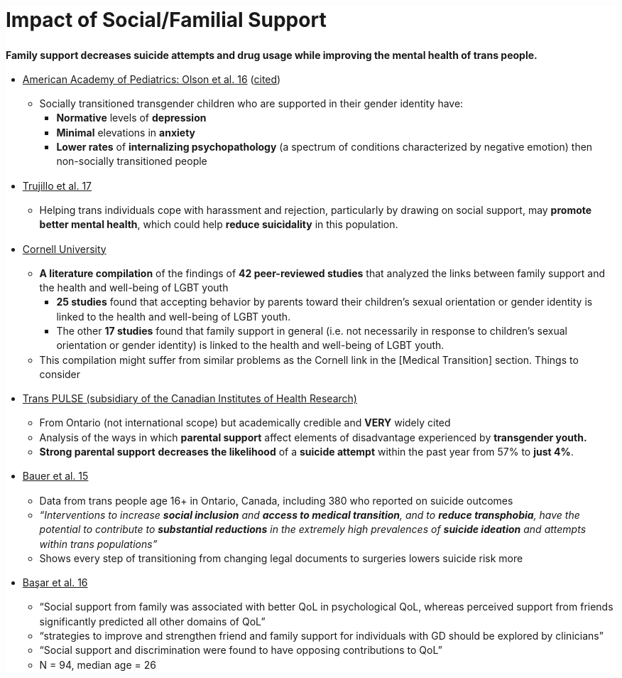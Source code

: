 # **Impact of Social/Familial Support**
**Family support decreases suicide attempts and drug usage while improving the mental health of trans people.**

- [American Academy of Pediatrics: Olson et al. 16](https://pediatrics.aappublications.org/content/137/3/e20153223) ([cited](https://www.theguardian.com/society/2016/feb/26/crucial-study-transgender-children-mental-health-family-support))
  - Socially transitioned transgender children who are supported in their gender identity have:
    - **Normative** levels of **depression**
    - **Minimal** elevations in **anxiety**
    - **Lower rates** of **internalizing psychopathology** (a spectrum of conditions characterized by negative emotion) then non-socially transitioned people

- [Trujillo et al. 17](https://www.ncbi.nlm.nih.gov/pmc/articles/PMC5996383/)
  - Helping trans individuals cope with harassment and rejection, particularly by drawing on social support, may **promote better mental health**, which could help **reduce suicidality** in this population.

- [Cornell University](https://whatweknow.inequality.cornell.edu/topics/lgbt-equality/what-does-the-scholarly-research-say-about-the-acceptancerejection-of-lgbt-youth-2/)
  - **A literature compilation** of the findings of **42 peer-reviewed studies** that analyzed the links between family support and the health and well-being of LGBT youth
    - **25 studies** found that accepting behavior by parents toward their children’s sexual orientation or gender identity is linked to the health and well-being of LGBT youth.
    - The other **17 studies** found that family support in general (i.e. not necessarily in response to children’s sexual orientation or gender identity) is linked to the health and well-being of LGBT youth.
  - This compilation might suffer from similar problems as the Cornell link in the [Medical Transition] section. Things to consider

- [Trans PULSE (subsidiary of the Canadian Institutes of Health Research)](https://transpulseproject.ca/wp-content/uploads/2012/10/Impacts-of-Strong-Parental-Support-for-Trans-Youth-vFINAL.pdf)
  - From Ontario (not international scope) but academically credible and **VERY** widely cited
  - Analysis of the ways in which **parental support** affect elements of disadvantage experienced by **transgender youth.**
  - **Strong parental support** **decreases the likelihood** of a **suicide attempt** within the past year from 57% to **just 4%**.

- [Bauer et al. 15](https://bmcpublichealth.biomedcentral.com/track/pdf/10.1186/s12889-015-1867-2)
  - Data from trans people age 16+ in Ontario, Canada, including 380 who reported on suicide outcomes
  - *“Interventions to increase **social inclusion** and **access to medical transition**, and to **reduce transphobia**, have the potential to contribute to **substantial reductions** in the extremely high prevalences of **suicide ideation** and attempts within trans populations”*
  - Shows every step of transitioning from changing legal documents to surgeries lowers suicide risk more

- [Başar et al. 16](https://www.sciencedirect.com/science/article/abs/pii/S1743609516301734)
  - “Social support from family was associated with better QoL in psychological QoL, whereas perceived support from friends significantly predicted all other domains of QoL”
  - “strategies to improve and strengthen friend and family support for individuals with GD should be explored by clinicians”
  - “Social support and discrimination were found to have opposing contributions to QoL”
  - N = 94, median age = 26
